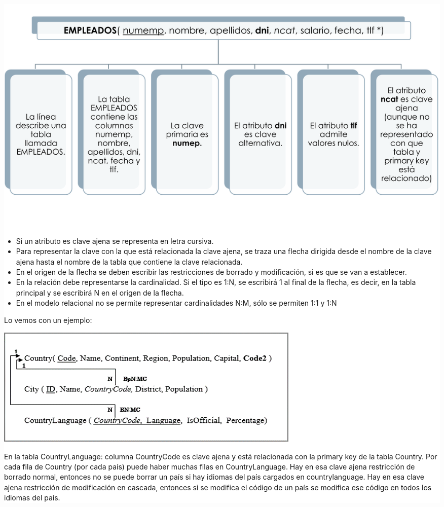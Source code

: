 ![Ejemplo](img/esquema5.png)

- Si un atributo es clave ajena se representa en letra cursiva. 
- Para representar la clave con la que está relacionada la clave ajena, se traza una flecha dirigida desde el nombre de la clave ajena hasta el nombre de la tabla que contiene la clave relacionada. 
- En el origen de la flecha se deben escribir las restricciones de borrado y modificación, si es que se van a establecer.
- En la relación debe representarse la cardinalidad. Si el tipo es 1:N, se escribirá 1 al final de la flecha, es decir, en la tabla principal y se escribirá N en el origen de la flecha. 
- En el modelo relacional no se permite representar cardinalidades N:M, sólo se permiten 1:1 y 1:N

Lo vemos con un ejemplo:

![Ejemplo](img/esquema6.png)

En la tabla CountryLanguage: columna CountryCode es clave ajena y está relacionada con la primary key de la tabla Country. Por cada fila de Country (por cada país) puede haber muchas filas en CountryLanguage. Hay en esa clave ajena restricción de borrado normal, entonces no se puede borrar un país si hay idiomas del país cargados en countrylanguage. Hay en esa clave ajena restricción de modificación en cascada, entonces si se modifica el código de un país se modifica ese código en todos los idiomas del país.
